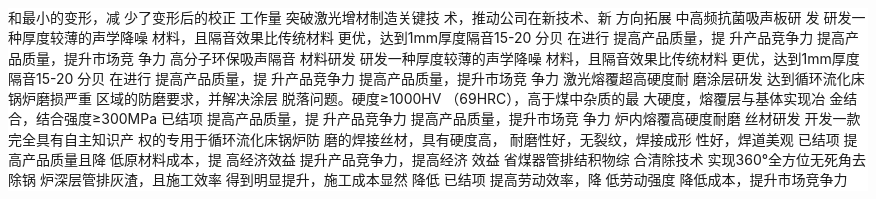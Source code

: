 和最小的变形，减
少了变形后的校正
工作量
突破激光增材制造关键技
术，推动公司在新技术、新
方向拓展
中高频抗菌吸声板研
发
研发一种厚度较薄的声学降噪
材料，且隔音效果比传统材料
更优，达到1mm厚度隔音15-20
分贝
在进行
提高产品质量，提
升产品竞争力
提高产品质量，提升市场竞
争力
高分子环保吸声隔音
材料研发
研发一种厚度较薄的声学降噪
材料，且隔音效果比传统材料
更优，达到1mm厚度隔音15-20
分贝
在进行
提高产品质量，提
升产品竞争力
提高产品质量，提升市场竞
争力
激光熔覆超高硬度耐
磨涂层研发
达到循环流化床锅炉磨损严重
区域的防磨要求，并解决涂层
脱落问题。硬度≥1000HV
（69HRC），高于煤中杂质的最
大硬度，熔覆层与基体实现冶
金结合，结合强度≥300MPa
已结项
提高产品质量，提
升产品竞争力
提高产品质量，提升市场竞
争力
炉内熔覆高硬度耐磨
丝材研发
开发一款完全具有自主知识产
权的专用于循环流化床锅炉防
磨的焊接丝材，具有硬度高，
耐磨性好，无裂纹，焊接成形
性好，焊道美观
已结项
提高产品质量且降
低原材料成本，提
高经济效益
提升产品竞争力，提高经济
效益
省煤器管排结积物综
合清除技术
实现360°全方位无死角去除锅
炉深层管排灰渣，且施工效率
得到明显提升，施工成本显然
降低
已结项
提高劳动效率，降
低劳动强度
降低成本，提升市场竞争力